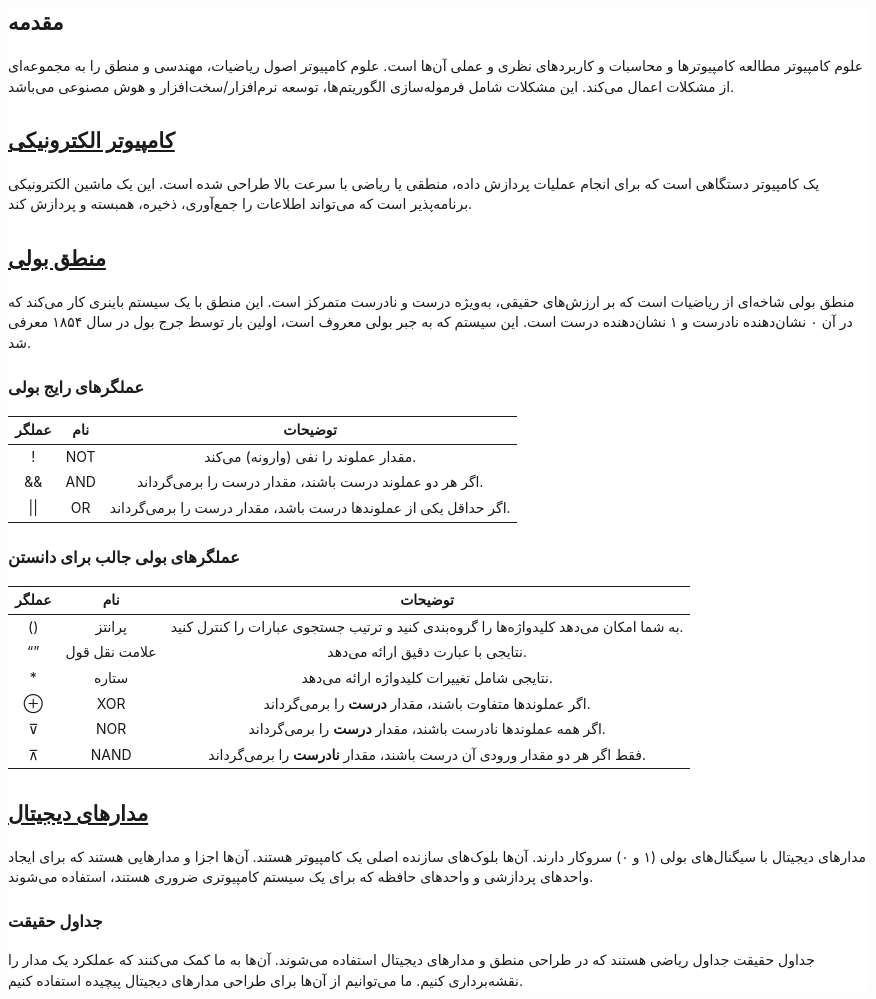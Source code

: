 

## مقدمه

علوم کامپیوتر مطالعه کامپیوترها و محاسبات و کاربردهای نظری و عملی آن‌ها است. علوم کامپیوتر اصول ریاضیات، مهندسی و منطق را به مجموعه‌ای از مشکلات اعمال می‌کند. این مشکلات شامل فرموله‌سازی الگوریتم‌ها، توسعه نرم‌افزار/سخت‌افزار و هوش مصنوعی می‌باشد.

## [کامپیوتر الکترونیکی](Electronic%20Computer/readme.md)
یک کامپیوتر دستگاهی است که برای انجام عملیات پردازش داده، منطقی یا ریاضی با سرعت بالا طراحی شده است. این یک ماشین الکترونیکی برنامه‌پذیر است که می‌تواند اطلاعات را جمع‌آوری، ذخیره، همبسته و پردازش کند.

## [منطق بولی](Boolean%20Logic/readme.md)
منطق بولی شاخه‌ای از ریاضیات است که بر ارزش‌های حقیقی، به‌ویژه درست و نادرست متمرکز است. این منطق با یک سیستم باینری کار می‌کند که در آن ۰ نشان‌دهنده نادرست و ۱ نشان‌دهنده درست است. این سیستم که به جبر بولی معروف است، اولین بار توسط جرج بول در سال ۱۸۵۴ معرفی شد.

### عملگرهای رایج بولی
| عملگر | نام | توضیحات |
| :------: | :--: | :-------------------------------------: |
| ! | NOT | مقدار عملوند را نفی (وارونه) می‌کند. |
| && | AND | اگر هر دو عملوند درست باشند، مقدار درست را برمی‌گرداند. |
| \|\| | OR | اگر حداقل یکی از عملوندها درست باشد، مقدار درست را برمی‌گرداند. |

### عملگرهای بولی جالب برای دانستن
| عملگر | نام | توضیحات |
| :------: | :--: | :-------------------------------------: |
| () | پرانتز | به شما امکان می‌دهد کلیدواژه‌ها را گروه‌بندی کنید و ترتیب جستجوی عبارات را کنترل کنید. |
| “” | علامت نقل قول | نتایجی با عبارت دقیق ارائه می‌دهد. |
| * | ستاره | نتایجی شامل تغییرات کلیدواژه ارائه می‌دهد. |
| ⊕ | XOR | اگر عملوندها متفاوت باشند، مقدار **درست** را برمی‌گرداند. |
| ⊽ | NOR | اگر همه عملوندها نادرست باشند، مقدار **درست** را برمی‌گرداند. |
| ⊼ | NAND | فقط اگر هر دو مقدار ورودی آن درست باشند، مقدار **نادرست** را برمی‌گرداند. |

## [مدارهای دیجیتال](Digital%20Circuits/readme.md)
مدارهای دیجیتال با سیگنال‌های بولی (۱ و ۰) سروکار دارند. آن‌ها بلوک‌های سازنده اصلی یک کامپیوتر هستند. آن‌ها اجزا و مدارهایی هستند که برای ایجاد واحدهای پردازشی و واحدهای حافظه که برای یک سیستم کامپیوتری ضروری هستند، استفاده می‌شوند.

### جداول حقیقت

جداول حقیقت جداول ریاضی هستند که در طراحی منطق و مدارهای دیجیتال استفاده می‌شوند. آن‌ها به ما کمک می‌کنند که عملکرد یک مدار را نقشه‌برداری کنیم. ما می‌توانیم از آن‌ها برای طراحی مدارهای دیجیتال پیچیده استفاده کنیم.
